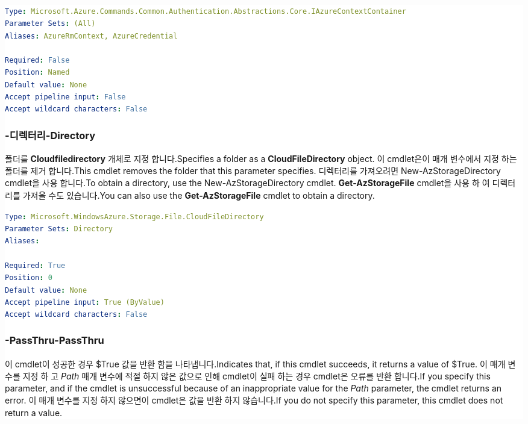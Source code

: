 ```yaml
Type: Microsoft.Azure.Commands.Common.Authentication.Abstractions.Core.IAzureContextContainer
Parameter Sets: (All)
Aliases: AzureRmContext, AzureCredential

Required: False
Position: Named
Default value: None
Accept pipeline input: False
Accept wildcard characters: False
```

### <span data-ttu-id="f9cff-129">-디렉터리</span><span class="sxs-lookup"><span data-stu-id="f9cff-129">-Directory</span></span>
<span data-ttu-id="f9cff-130">폴더를 **Cloudfiledirectory** 개체로 지정 합니다.</span><span class="sxs-lookup"><span data-stu-id="f9cff-130">Specifies a folder as a **CloudFileDirectory** object.</span></span>
<span data-ttu-id="f9cff-131">이 cmdlet은이 매개 변수에서 지정 하는 폴더를 제거 합니다.</span><span class="sxs-lookup"><span data-stu-id="f9cff-131">This cmdlet removes the folder that this parameter specifies.</span></span>
<span data-ttu-id="f9cff-132">디렉터리를 가져오려면 New-AzStorageDirectory cmdlet을 사용 합니다.</span><span class="sxs-lookup"><span data-stu-id="f9cff-132">To obtain a directory, use the New-AzStorageDirectory cmdlet.</span></span>
<span data-ttu-id="f9cff-133">**Get-AzStorageFile** cmdlet을 사용 하 여 디렉터리를 가져올 수도 있습니다.</span><span class="sxs-lookup"><span data-stu-id="f9cff-133">You can also use the **Get-AzStorageFile** cmdlet to obtain a directory.</span></span>

```yaml
Type: Microsoft.WindowsAzure.Storage.File.CloudFileDirectory
Parameter Sets: Directory
Aliases:

Required: True
Position: 0
Default value: None
Accept pipeline input: True (ByValue)
Accept wildcard characters: False
```

### <span data-ttu-id="f9cff-134">-PassThru</span><span class="sxs-lookup"><span data-stu-id="f9cff-134">-PassThru</span></span>
<span data-ttu-id="f9cff-135">이 cmdlet이 성공한 경우 $True 값을 반환 함을 나타냅니다.</span><span class="sxs-lookup"><span data-stu-id="f9cff-135">Indicates that, if this cmdlet succeeds, it returns a value of $True.</span></span>
<span data-ttu-id="f9cff-136">이 매개 변수를 지정 하 고 _Path_ 매개 변수에 적절 하지 않은 값으로 인해 cmdlet이 실패 하는 경우 cmdlet은 오류를 반환 합니다.</span><span class="sxs-lookup"><span data-stu-id="f9cff-136">If you specify this parameter, and if the cmdlet is unsuccessful because of an inappropriate value for the _Path_ parameter, the cmdlet returns an error.</span></span>
<span data-ttu-id="f9cff-137">이 매개 변수를 지정 하지 않으면이 cmdlet은 값을 반환 하지 않습니다.</span><span class="sxs-lookup"><span data-stu-id="f9cff-137">If you do not specify this parameter, this cmdlet does not return a value.</span></span>
